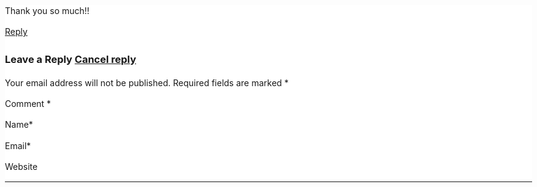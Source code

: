 Thank you so much!!

[Reply](https://dotnettutorials.net/lesson/entity-framework-core//#comment-5992)

### Leave a Reply [Cancel reply](/lesson/entity-framework-core/#respond)

Your email address will not be published. Required fields are marked \*

Comment \* 

Name\*

Email\*

Website

---